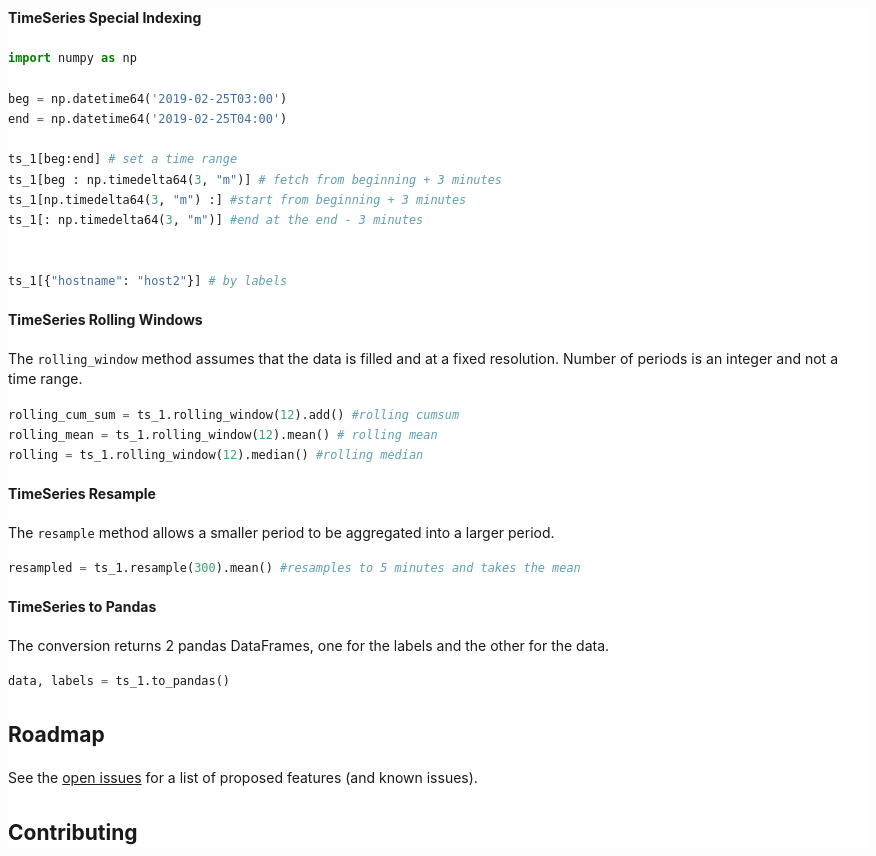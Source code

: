 #### TimeSeries Special Indexing

```python
import numpy as np

beg = np.datetime64('2019-02-25T03:00')
end = np.datetime64('2019-02-25T04:00')

ts_1[beg:end] # set a time range
ts_1[beg : np.timedelta64(3, "m")] # fetch from beginning + 3 minutes
ts_1[np.timedelta64(3, "m") :] #start from beginning + 3 minutes
ts_1[: np.timedelta64(3, "m")] #end at the end - 3 minutes


ts_1[{"hostname": "host2"}] # by labels

```

#### TimeSeries Rolling Windows

The `rolling_window` method assumes that the data is filled and at a fixed resolution.  Number of periods is 
an integer and not a time range.

```python
rolling_cum_sum = ts_1.rolling_window(12).add() #rolling cumsum
rolling_mean = ts_1.rolling_window(12).mean() # rolling mean
rolling = ts_1.rolling_window(12).median() #rolling median
```

#### TimeSeries Resample

The `resample` method allows a smaller period to be aggregated into a larger period.

```python
resampled = ts_1.resample(300).mean() #resamples to 5 minutes and takes the mean
```

#### TimeSeries to Pandas

The conversion returns 2 pandas DataFrames, one for the labels and the other for the data.

```python
data, labels = ts_1.to_pandas()
```


## Roadmap

See the [open issues](https://github.com/mbeale/timeseriesql/issues) for a list of proposed features (and known issues).




## Contributing


[contributors-shield]: https://img.shields.io/github/contributors/mbeale/timeseriesql.svg?style=flat-square
[contributors-url]: https://github.com/mbeale/timeseriesql/graphs/contributors
[forks-shield]: https://img.shields.io/github/forks/mbeale/timeseriesql.svg?style=flat-square
[forks-url]: https://github.com/mbeale/timeseriesql/network/members
[stars-shield]: https://img.shields.io/github/stars/mbeale/timeseriesql.svg?style=flat-square
[stars-url]: https://github.com/mbeale/timeseriesql/stargazers
[issues-shield]: https://img.shields.io/github/issues/mbeale/timeseriesql.svg?style=flat-square
[issues-url]: https://github.com/mbeale/timeseriesql/issues
[license-shield]: https://img.shields.io/github/license/mbeale/timeseriesql.svg?style=flat-square
[license-url]: https://github.com/mbeale/timeseriesql/blob/master/LICENSE.txt
[linkedin-shield]: https://img.shields.io/badge/-LinkedIn-black.svg?style=flat-square&logo=linkedin&colorB=555
[linkedin-url]: https://linkedin.com/in/michael-beale-163a4670
